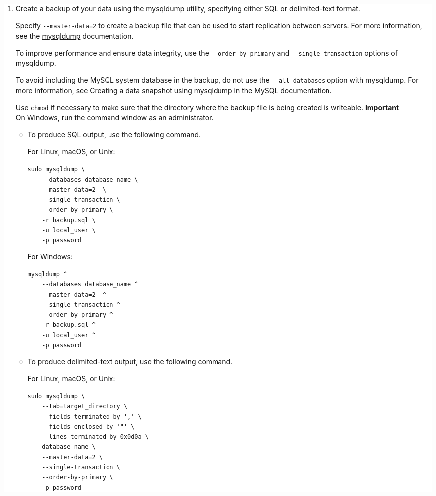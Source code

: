 1. Create a backup of your data using the mysqldump utility, specifying either SQL or delimited\-text format\.

   Specify `--master-data=2` to create a backup file that can be used to start replication between servers\. For more information, see the [ mysqldump](https://dev.mysql.com/doc/refman/8.0/en/mysqldump.html#option_mysqldump_master-data) documentation\.

   To improve performance and ensure data integrity, use the `--order-by-primary` and `--single-transaction` options of mysqldump\.

   To avoid including the MySQL system database in the backup, do not use the `--all-databases` option with mysqldump\. For more information, see [ Creating a data snapshot using mysqldump](https://dev.mysql.com/doc/mysql-replication-excerpt/8.0/en/replication-howto-mysqldump.html) in the MySQL documentation\.

   Use `chmod` if necessary to make sure that the directory where the backup file is being created is writeable\.
**Important**  
On Windows, run the command window as an administrator\.
   + To produce SQL output, use the following command\.

     For Linux, macOS, or Unix:

     ```
     sudo mysqldump \
         --databases database_name \
         --master-data=2  \
         --single-transaction \
         --order-by-primary \
         -r backup.sql \
         -u local_user \
         -p password
     ```

     For Windows:

     ```
     mysqldump ^
         --databases database_name ^
         --master-data=2  ^
         --single-transaction ^
         --order-by-primary ^
         -r backup.sql ^
         -u local_user ^
         -p password
     ```
   + To produce delimited\-text output, use the following command\.

     For Linux, macOS, or Unix:

     ```
     sudo mysqldump \
         --tab=target_directory \
         --fields-terminated-by ',' \
         --fields-enclosed-by '"' \
         --lines-terminated-by 0x0d0a \
         database_name \
         --master-data=2 \
         --single-transaction \
         --order-by-primary \
         -p password
     ```
